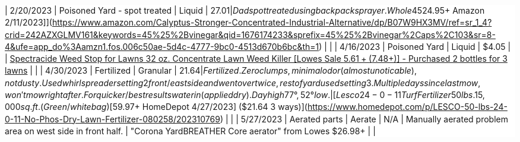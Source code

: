 | 2/20/2023  | Poisoned Yard - spot treated            | Liquid      | $27.01               | Dad spot treated using backpack sprayer. Whole 45% gal went above 1 gal line, then topped off to 3 gal line and added some dish soap (effectively 15%+ acid) Sunny Day 82° 58°                                                                                                                                                                                                                                                                                                                                                                                                                                                                                                                           | [Calyptus 45% Vinegar 1 Gal. [$24.95+ Amazon 2/11/2023]](https://www.amazon.com/Calyptus-Stronger-Concentrated-Industrial-Alternative/dp/B07W9HX3MV/ref=sr_1_4?crid=242AZXGLMV161&keywords=45%25%2Bvinegar&qid=1676174233&sprefix=45%25%2Bvinegar%2Caps%2C103&sr=8-4&ufe=app_do%3Aamzn1.fos.006c50ae-5d4c-4777-9bc0-4513d670b6bc&th=1) |                                                                                                                                                                                                                                                                                                 |
| 4/16/2023  | Poisoned Yard                           | Liquid      | $4.05                |                                                                                                                                                                                                                                                                                                                                                                                                                                                                                                                                                                                                                                                                                                          | [Spectracide Weed Stop for Lawns 32 oz. Concentrate Lawn Weed Killer [Lowes Sale $5.61+ ($7.48+)] - Purchased 2 bottles for 3 lawns](https://www.lowes.com/pd/Spectracide-Weed-Stop-For-Lawns-32-fl-oz-Concentrated-Lawn-Weed-Killer/1000769714)                                                                                       |                                                                                                                                                                                                                                                                                                 |
| 4/30/2023  | Fertilized                              | Granular    | $21.64               | Fertilized. Zero clumps, minimal odor (almost unoticable), not dusty. Used whirl spreader setting 2 front/east side and went over twice, rest of yard used setting 3. Multiple days since last mow, won't mow right after. For quicker/best results water in (applied dry). Day high 77°, 52° low.                                                                                                                                                                                                                                                                                                                                                                                                       | [Lesco 24-0-11 Turf Fertilizer 50 lbs. 15,000 sq.ft. (Green/white bag) [$59.97+ HomeDepot 4/27/2023] ($21.64 3 ways)](https://www.homedepot.com/p/LESCO-50-lbs-24-0-11-No-Phos-Dry-Lawn-Fertilizer-080258/202310769)                                                                                                                   |                                                                                                                                                                                                                                                                                                 |
| 5/27/2023  | Aerated parts                           | Aerate      | N/A                  | Manually aerated problem area on west side in front half.                                                                                                                                                                                                                                                                                                                                                                                                                                                                                                                                                                                                                                                | "Corona YardBREATHER Core aerator" from Lowes $26.98+                                                                                                                                                                                                                                                                                  |                                                                                                                                                                                                                                                                                                 |